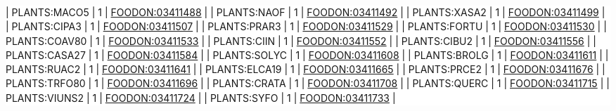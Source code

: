 | PLANTS:MACO5  |        1 | [FOODON:03411488](http://purl.obolibrary.org/obo/FOODON_03411488)                                                                                                                                                                                                          |
| PLANTS:NAOF   |        1 | [FOODON:03411492](http://purl.obolibrary.org/obo/FOODON_03411492)                                                                                                                                                                                                          |
| PLANTS:XASA2  |        1 | [FOODON:03411499](http://purl.obolibrary.org/obo/FOODON_03411499)                                                                                                                                                                                                          |
| PLANTS:CIPA3  |        1 | [FOODON:03411507](http://purl.obolibrary.org/obo/FOODON_03411507)                                                                                                                                                                                                          |
| PLANTS:PRAR3  |        1 | [FOODON:03411529](http://purl.obolibrary.org/obo/FOODON_03411529)                                                                                                                                                                                                          |
| PLANTS:FORTU  |        1 | [FOODON:03411530](http://purl.obolibrary.org/obo/FOODON_03411530)                                                                                                                                                                                                          |
| PLANTS:COAV80 |        1 | [FOODON:03411533](http://purl.obolibrary.org/obo/FOODON_03411533)                                                                                                                                                                                                          |
| PLANTS:CIIN   |        1 | [FOODON:03411552](http://purl.obolibrary.org/obo/FOODON_03411552)                                                                                                                                                                                                          |
| PLANTS:CIBU2  |        1 | [FOODON:03411556](http://purl.obolibrary.org/obo/FOODON_03411556)                                                                                                                                                                                                          |
| PLANTS:CASA27 |        1 | [FOODON:03411584](http://purl.obolibrary.org/obo/FOODON_03411584)                                                                                                                                                                                                          |
| PLANTS:SOLYC  |        1 | [FOODON:03411608](http://purl.obolibrary.org/obo/FOODON_03411608)                                                                                                                                                                                                          |
| PLANTS:BROLG  |        1 | [FOODON:03411611](http://purl.obolibrary.org/obo/FOODON_03411611)                                                                                                                                                                                                          |
| PLANTS:RUAC2  |        1 | [FOODON:03411641](http://purl.obolibrary.org/obo/FOODON_03411641)                                                                                                                                                                                                          |
| PLANTS:ELCA19 |        1 | [FOODON:03411665](http://purl.obolibrary.org/obo/FOODON_03411665)                                                                                                                                                                                                          |
| PLANTS:PRCE2  |        1 | [FOODON:03411676](http://purl.obolibrary.org/obo/FOODON_03411676)                                                                                                                                                                                                          |
| PLANTS:TRFO80 |        1 | [FOODON:03411696](http://purl.obolibrary.org/obo/FOODON_03411696)                                                                                                                                                                                                          |
| PLANTS:CRATA  |        1 | [FOODON:03411708](http://purl.obolibrary.org/obo/FOODON_03411708)                                                                                                                                                                                                          |
| PLANTS:QUERC  |        1 | [FOODON:03411715](http://purl.obolibrary.org/obo/FOODON_03411715)                                                                                                                                                                                                          |
| PLANTS:VIUNS2 |        1 | [FOODON:03411724](http://purl.obolibrary.org/obo/FOODON_03411724)                                                                                                                                                                                                          |
| PLANTS:SYFO   |        1 | [FOODON:03411733](http://purl.obolibrary.org/obo/FOODON_03411733)                                                                                                                                                                                                          |